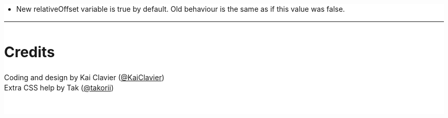 * New relativeOffset variable is true by default. Old behaviour is the same as if this value was false.

***

# Credits
Coding and design by Kai Clavier ([@KaiClavier](http://twitter.com/KaiClavier))  
Extra CSS help by Tak ([@takorii](http://twitter.com/takorii))  
<br>
<br>
</article>
</article>